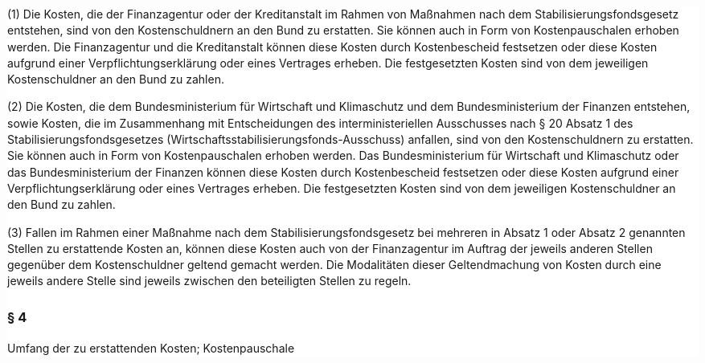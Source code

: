 <div>

<div class="jnhtml">

<div>

<div class="jurAbsatz">

(1) Die Kosten, die der Finanzagentur oder der Kreditanstalt im Rahmen
von Maßnahmen nach dem Stabilisierungsfondsgesetz entstehen, sind von
den Kostenschuldnern an den Bund zu erstatten. Sie können auch in Form
von Kostenpauschalen erhoben werden. Die Finanzagentur und die
Kreditanstalt können diese Kosten durch Kostenbescheid festsetzen oder
diese Kosten aufgrund einer Verpflichtungserklärung oder eines Vertrages
erheben. Die festgesetzten Kosten sind von dem jeweiligen
Kostenschuldner an den Bund zu zahlen.

</div>

<div class="jurAbsatz">

(2) Die Kosten, die dem Bundesministerium für Wirtschaft und Klimaschutz
und dem Bundesministerium der Finanzen entstehen, sowie Kosten, die im
Zusammenhang mit Entscheidungen des interministeriellen Ausschusses nach
§ 20 Absatz 1 des Stabilisierungsfondsgesetzes
(Wirtschaftsstabilisierungsfonds-Ausschuss) anfallen, sind von den
Kostenschuldnern zu erstatten. Sie können auch in Form von
Kostenpauschalen erhoben werden. Das Bundesministerium für Wirtschaft
und Klimaschutz oder das Bundesministerium der Finanzen können diese
Kosten durch Kostenbescheid festsetzen oder diese Kosten aufgrund einer
Verpflichtungserklärung oder eines Vertrages erheben. Die festgesetzten
Kosten sind von dem jeweiligen Kostenschuldner an den Bund zu zahlen.

</div>

<div class="jurAbsatz">

(3) Fallen im Rahmen einer Maßnahme nach dem Stabilisierungsfondsgesetz
bei mehreren in Absatz 1 oder Absatz 2 genannten Stellen zu erstattende
Kosten an, können diese Kosten auch von der Finanzagentur im Auftrag der
jeweils anderen Stellen gegenüber dem Kostenschuldner geltend gemacht
werden. Die Modalitäten dieser Geltendmachung von Kosten durch eine
jeweils andere Stelle sind jeweils zwischen den beteiligten Stellen zu
regeln.

</div>

</div>

</div>

</div>

<span id="BJNR205100020BJNE000501123.html"></span>

### § 4  
Umfang der zu erstattenden Kosten; Kostenpauschale
